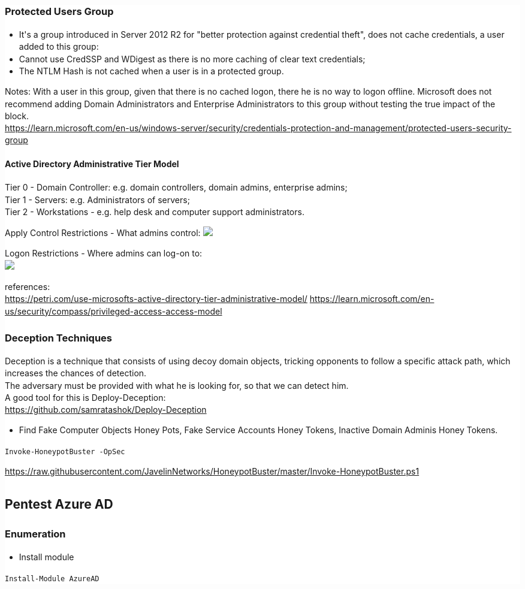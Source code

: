 ### Protected Users Group
- It's a group introduced in Server 2012 R2 for "better protection against credential theft", does not cache credentials, a user added to this group:  
- Cannot use CredSSP and WDigest as there is no more caching of clear text credentials;   
- The NTLM Hash is not cached when a user is in a protected group.

Notes: With a user in this group, given that there is no cached logon, there he is no way to logon offline. Microsoft does not recommend adding Domain Administrators and Enterprise Administrators to this group without testing the true impact of the block.  
https://learn.microsoft.com/en-us/windows-server/security/credentials-protection-and-management/protected-users-security-group

#### Active Directory Administrative Tier Model
Tier 0 - Domain Controller: e.g. domain controllers, domain admins, enterprise admins;  
Tier 1 - Servers: e.g. Administrators of servers;  
Tier 2 - Workstations - e.g. help desk and computer support administrators.  

Apply Control Restrictions - What admins control:
<a href="https://petri-media.s3.amazonaws.com/2017/09/Figure1-1.jpg">
  <img height=350 src="https://petri-media.s3.amazonaws.com/2017/09/Figure1-1.jpg" />
</a>

Logon Restrictions - Where admins can log-on to:  
<a href="https://petri-media.s3.amazonaws.com/2017/09/Figure1-1.jpg">
  <img height=342 src="https://petri-media.s3.amazonaws.com/2017/09/Figure2.jpg" />
</a>

references:  
https://petri.com/use-microsofts-active-directory-tier-administrative-model/
https://learn.microsoft.com/en-us/security/compass/privileged-access-access-model

### Deception Techniques
Deception is a technique that consists of using decoy domain objects, tricking opponents to follow a specific attack path, which increases the chances of detection.  
The adversary must be provided with what he is looking for, so that we can detect him.  
A good tool for this is Deploy-Deception:  
https://github.com/samratashok/Deploy-Deception  
* Find Fake Computer Objects Honey Pots, Fake Service Accounts Honey Tokens, Inactive Domain Adminis Honey Tokens.  
```
Invoke-HoneypotBuster -OpSec
```
https://raw.githubusercontent.com/JavelinNetworks/HoneypotBuster/master/Invoke-HoneypotBuster.ps1 

## Pentest Azure AD
### Enumeration
* Install module
```
Install-Module AzureAD
```
